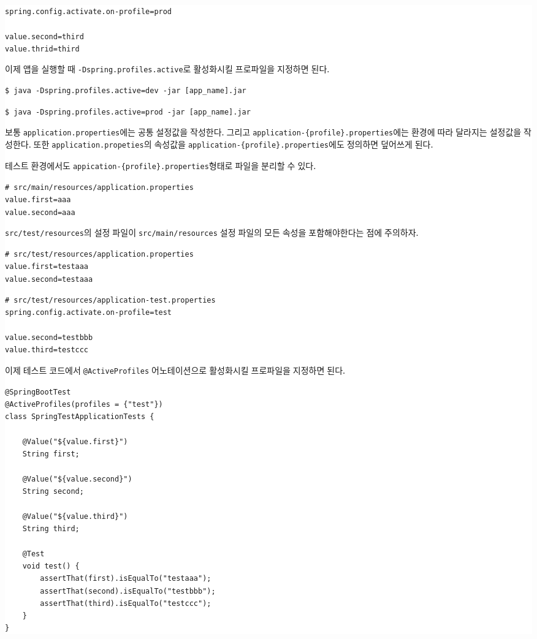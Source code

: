 ``` properties{2}
spring.config.activate.on-profile=prod

value.second=third
value.thrid=third
```

이제 앱을 실행할 때 `-Dspring.profiles.active`로 활성화시킬 프로파일을 지정하면 된다.
``` shellsession
$ java -Dspring.profiles.active=dev -jar [app_name].jar
```
``` shellsession
$ java -Dspring.profiles.active=prod -jar [app_name].jar
```

보통 `application.properties`에는 공통 설정값을 작성한다. 그리고 `application-{profile}.properties`에는 환경에 따라 달라지는 설정값을 작성한다. 또한 `application.propeties`의 속성값을 `application-{profile}.properties`에도 정의하면 덮어쓰게 된다.

테스트 환경에서도 `appication-{profile}.properties`형태로 파일을 분리할 수 있다. 
``` properties
# src/main/resources/application.properties
value.first=aaa
value.second=aaa
```
`src/test/resources`의 설정 파일이 `src/main/resources` 설정 파일의 모든 속성을 포함해야한다는 점에 주의하자.
``` properties
# src/test/resources/application.properties
value.first=testaaa
value.second=testaaa
```
``` properties
# src/test/resources/application-test.properties
spring.config.activate.on-profile=test

value.second=testbbb
value.third=testccc
```
이제 테스트 코드에서 `@ActiveProfiles` 어노테이션으로 활성화시킬 프로파일을 지정하면 된다.
``` java{2}
@SpringBootTest
@ActiveProfiles(profiles = {"test"})
class SpringTestApplicationTests {

    @Value("${value.first}")
    String first;

    @Value("${value.second}")
    String second;

    @Value("${value.third}")
    String third;

    @Test
    void test() {
        assertThat(first).isEqualTo("testaaa");
        assertThat(second).isEqualTo("testbbb");
        assertThat(third).isEqualTo("testccc");
    }
}
```
